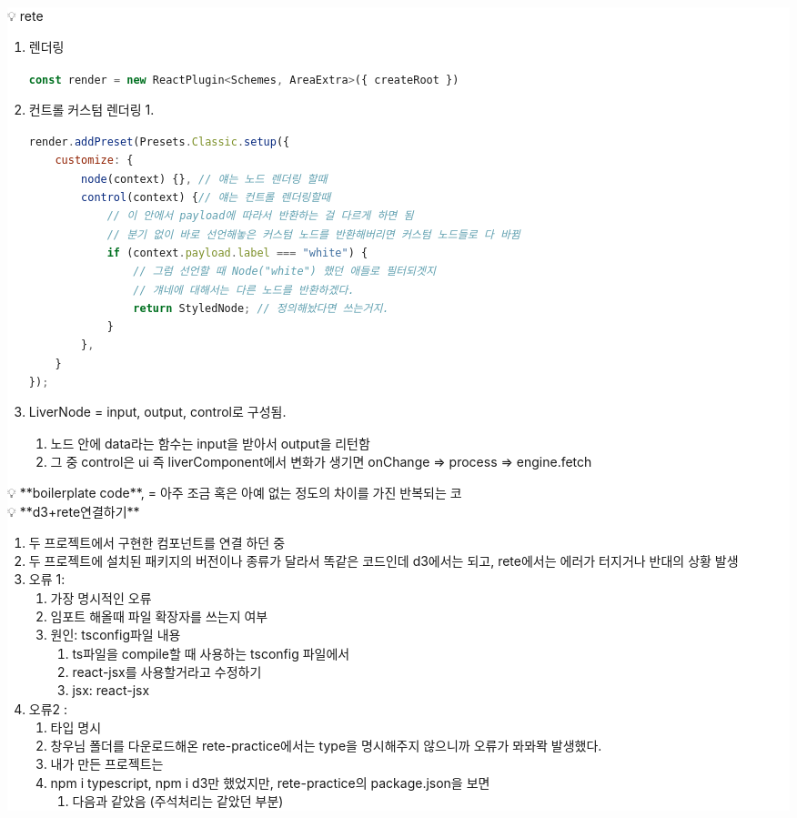 </aside>

<aside>
💡 rete

1. 렌더링
    
    ```jsx
    const render = new ReactPlugin<Schemes, AreaExtra>({ createRoot })
    ```
    
2. 컨트롤 커스텀 렌더링
    1. 
    
    ```jsx
    render.addPreset(Presets.Classic.setup({
    	customize: {
    		node(context) {}, // 얘는 노드 렌더링 할때
    		control(context) {// 얘는 컨트롤 렌더링할때
    			// 이 안에서 payload에 따라서 반환하는 걸 다르게 하면 됨
    			// 분기 없이 바로 선언해놓은 커스텀 노드를 반환해버리면 커스텀 노드들로 다 바뀜 
    			if (context.payload.label === "white") {
    				// 그럼 선언할 때 Node("white") 했던 애들로 필터되겟지
    				// 걔네에 대해서는 다른 노드를 반환하겠다.
    				return StyledNode; // 정의해놨다면 쓰는거지.
    			}
    		}, 
    	}
    });
    ```
    
3. LiverNode = input, output, control로 구성됨.
    1. 노드 안에 data라는 함수는 input을 받아서 output을 리턴함 
    2. 그 중 control은 ui 즉 liverComponent에서 변화가 생기면 onChange ⇒  process ⇒ engine.fetch
</aside>

<aside>
💡 **boilerplate code**, = 아주 조금 혹은 아예 없는 정도의 차이를 가진 반복되는 코

</aside>

<aside>
💡 **d3+rete연결하기**

1. 두 프로젝트에서 구현한 컴포넌트를 연결 하던 중
2. 두 프로젝트에 설치된 패키지의 버전이나 종류가 달라서 똑같은 코드인데 d3에서는 되고, rete에서는 에러가 터지거나 반대의 상황 발생
3. 오류 1:
    1. 가장 명시적인 오류
    2. 임포트 해올때 파일 확장자를 쓰는지 여부
    3. 원인: tsconfig파일 내용
        1. ts파일을 compile할 때 사용하는 tsconfig 파일에서
        2. react-jsx를 사용할거라고 수정하기
        3. jsx: react-jsx
4. 오류2 :
    1. 타입 명시
    2. 창우님 폴더를 다운로드해온 rete-practice에서는 type을 명시해주지 않으니까 오류가 뫄뫄뫅 발생했다.
    3. 내가 만든 프로젝트는
    4. npm i typescript, npm i d3만 했었지만, rete-practice의 package.json을 보면
        1. 다음과 같았음 (주석처리는 같았던 부분)
            